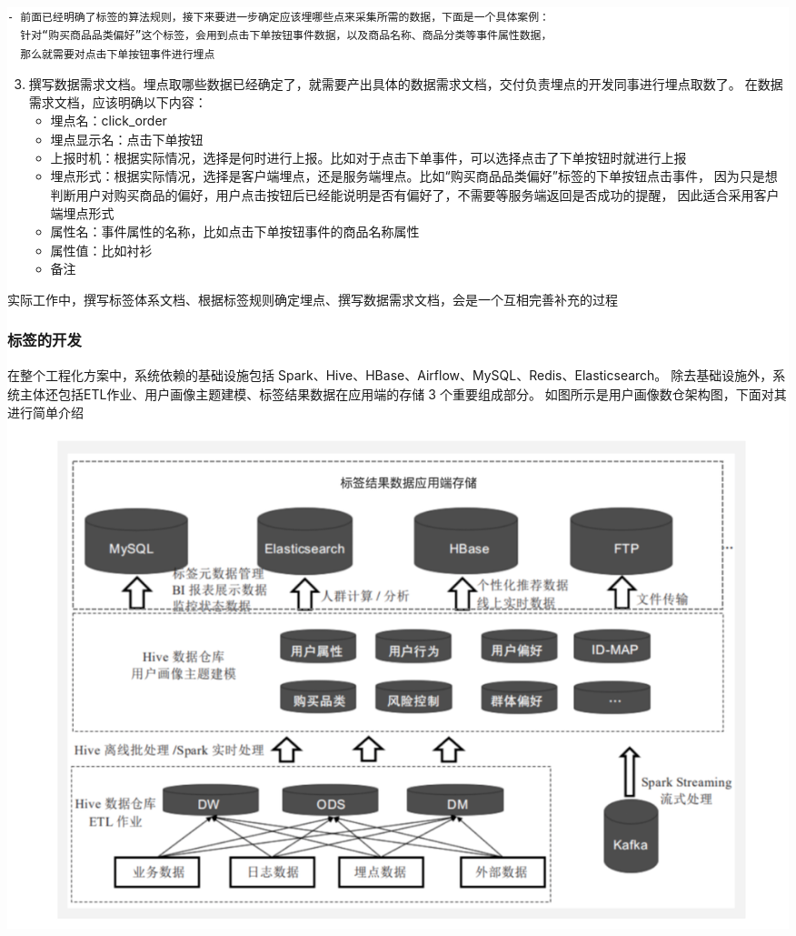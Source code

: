     - 前面已经明确了标签的算法规则，接下来要进一步确定应该埋哪些点来采集所需的数据，下面是一个具体案例：
      针对“购买商品品类偏好”这个标签，会用到点击下单按钮事件数据，以及商品名称、商品分类等事件属性数据，
      那么就需要对点击下单按钮事件进行埋点
3. 撰写数据需求文档。埋点取哪些数据已经确定了，就需要产出具体的数据需求文档，交付负责埋点的开发同事进行埋点取数了。
   在数据需求文档，应该明确以下内容：
    - 埋点名：click_order
    - 埋点显示名：点击下单按钮
    - 上报时机：根据实际情况，选择是何时进行上报。比如对于点击下单事件，可以选择点击了下单按钮时就进行上报
    - 埋点形式：根据实际情况，选择是客户端埋点，还是服务端埋点。比如“购买商品品类偏好”标签的下单按钮点击事件，
      因为只是想判断用户对购买商品的偏好，用户点击按钮后已经能说明是否有偏好了，不需要等服务端返回是否成功的提醒，
      因此适合采用客户端埋点形式
    - 属性名：事件属性的名称，比如点击下单按钮事件的商品名称属性
    - 属性值：比如衬衫
    - 备注

实际工作中，撰写标签体系文档、根据标签规则确定埋点、撰写数据需求文档，会是一个互相完善补充的过程

### 标签的开发

在整个工程化方案中，系统依赖的基础设施包括 Spark、Hive、HBase、Airflow、MySQL、Redis、Elasticsearch。
除去基础设施外，系统主体还包括ETL作业、用户画像主题建模、标签结果数据在应用端的存储 3 个重要组成部分。
如图所示是用户画像数仓架构图，下面对其进行简单介绍

![img](images/label_dev.png)

